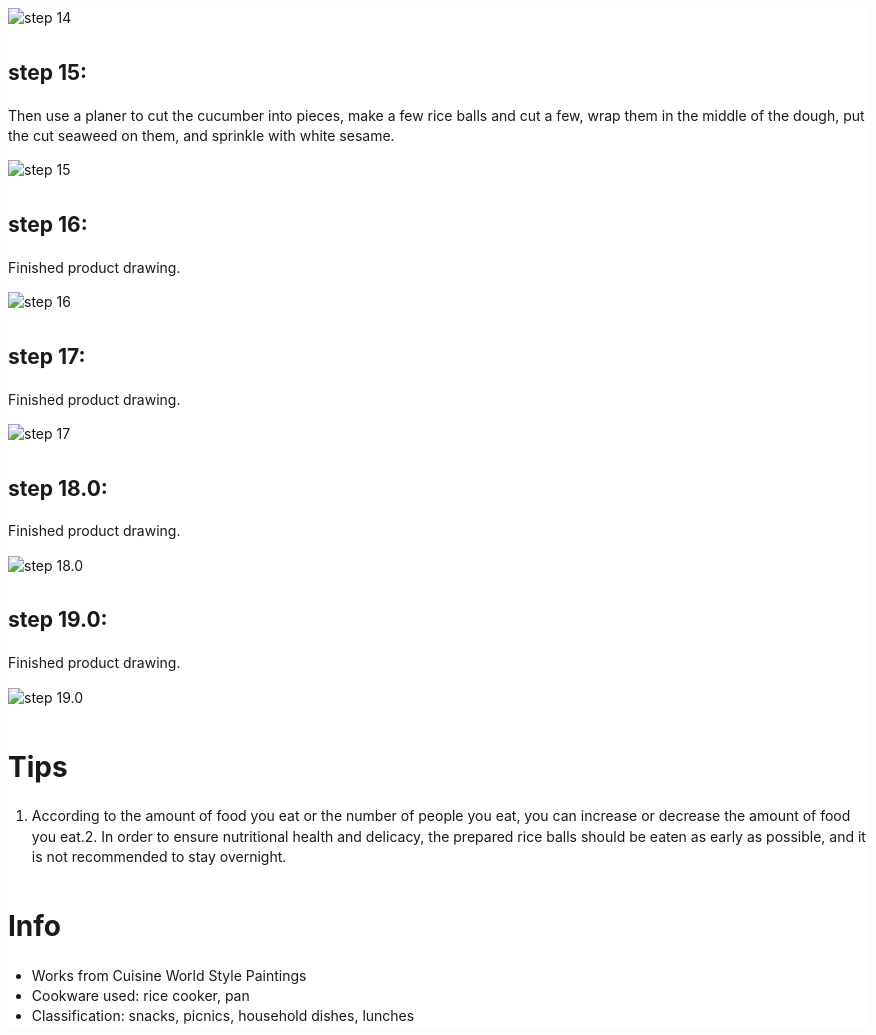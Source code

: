 ![step 14]({{site.baseurl}}/img/419882/14.jpg)

## step 15:

Then use a planer to cut the cucumber into pieces, make a few rice balls and cut a few, wrap them in the middle of the dough, put the cut seaweed on them, and sprinkle with white sesame.

![step 15]({{site.baseurl}}/img/419882/15.jpg)

## step 16:

Finished product drawing.

![step 16]({{site.baseurl}}/img/419882/16.jpg)

## step 17:

Finished product drawing.

![step 17]({{site.baseurl}}/img/419882/17.jpg)

## step 18.0:

Finished product drawing.

![step 18.0]({{site.baseurl}}/img/419882/18.jpg)

## step 19.0:

Finished product drawing.

![step 19.0]({{site.baseurl}}/img/419882/19.jpg)

# Tips

1. According to the amount of food you eat or the number of people you eat, you can increase or decrease the amount of food you eat.2. In order to ensure nutritional health and delicacy, the prepared rice balls should be eaten as early as possible, and it is not recommended to stay overnight.

# Info

- Works from Cuisine World Style Paintings
- Cookware used: rice cooker, pan
- Classification: snacks, picnics, household dishes, lunches